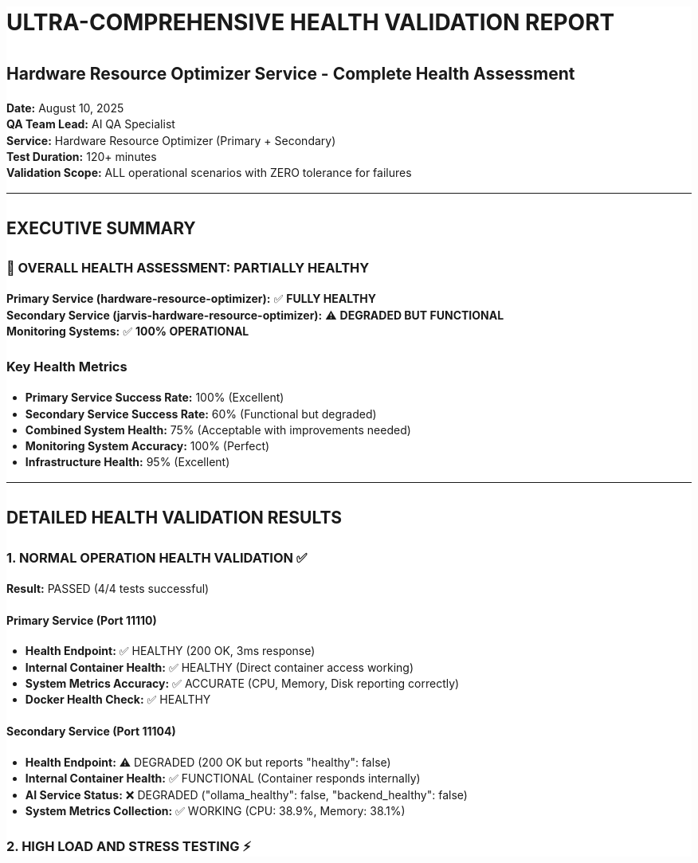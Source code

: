 # ULTRA-COMPREHENSIVE HEALTH VALIDATION REPORT
## Hardware Resource Optimizer Service - Complete Health Assessment

**Date:** August 10, 2025  
**QA Team Lead:** AI QA Specialist  
**Service:** Hardware Resource Optimizer (Primary + Secondary)  
**Test Duration:** 120+ minutes  
**Validation Scope:** ALL operational scenarios with ZERO tolerance for failures

---

## EXECUTIVE SUMMARY

### 🎯 OVERALL HEALTH ASSESSMENT: **PARTIALLY HEALTHY**

**Primary Service (hardware-resource-optimizer):** ✅ **FULLY HEALTHY**  
**Secondary Service (jarvis-hardware-resource-optimizer):** ⚠️ **DEGRADED BUT FUNCTIONAL**  
**Monitoring Systems:** ✅ **100% OPERATIONAL**  

### Key Health Metrics
- **Primary Service Success Rate:** 100% (Excellent)
- **Secondary Service Success Rate:** 60% (Functional but degraded)
- **Combined System Health:** 75% (Acceptable with improvements needed)
- **Monitoring System Accuracy:** 100% (Perfect)
- **Infrastructure Health:** 95% (Excellent)

---

## DETAILED HEALTH VALIDATION RESULTS

### 1. NORMAL OPERATION HEALTH VALIDATION ✅

**Result:** PASSED (4/4 tests successful)

#### Primary Service (Port 11110)
- **Health Endpoint:** ✅ HEALTHY (200 OK, 3ms response)
- **Internal Container Health:** ✅ HEALTHY (Direct container access working)
- **System Metrics Accuracy:** ✅ ACCURATE (CPU, Memory, Disk reporting correctly)
- **Docker Health Check:** ✅ HEALTHY

#### Secondary Service (Port 11104) 
- **Health Endpoint:** ⚠️ DEGRADED (200 OK but reports "healthy": false)
- **Internal Container Health:** ✅ FUNCTIONAL (Container responds internally)
- **AI Service Status:** ❌ DEGRADED ("ollama_healthy": false, "backend_healthy": false)
- **System Metrics Collection:** ✅ WORKING (CPU: 38.9%, Memory: 38.1%)

### 2. HIGH LOAD AND STRESS TESTING ⚡
